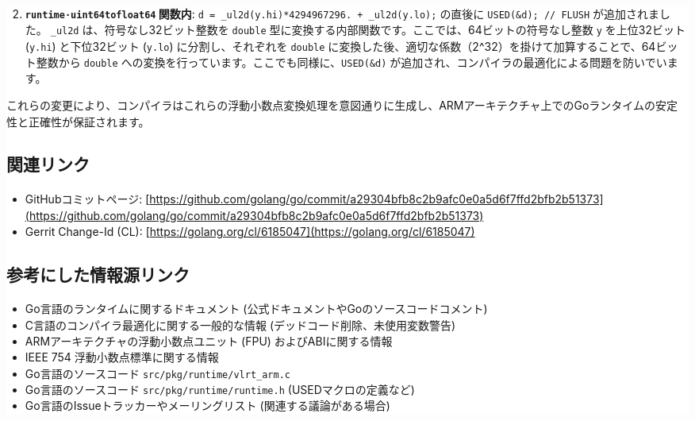2.  **`runtime·uint64tofloat64` 関数内**:
    `d = _ul2d(y.hi)*4294967296. + _ul2d(y.lo);` の直後に `USED(&d); // FLUSH` が追加されました。
    `_ul2d` は、符号なし32ビット整数を `double` 型に変換する内部関数です。ここでは、64ビットの符号なし整数 `y` を上位32ビット (`y.hi`) と下位32ビット (`y.lo`) に分割し、それぞれを `double` に変換した後、適切な係数（2^32）を掛けて加算することで、64ビット整数から `double` への変換を行っています。ここでも同様に、`USED(&d)` が追加され、コンパイラの最適化による問題を防いでいます。

これらの変更により、コンパイラはこれらの浮動小数点変換処理を意図通りに生成し、ARMアーキテクチャ上でのGoランタイムの安定性と正確性が保証されます。

## 関連リンク

*   GitHubコミットページ: [https://github.com/golang/go/commit/a29304bfb8c2b9afc0e0a5d6f7ffd2bfb2b51373](https://github.com/golang/go/commit/a29304bfb8c2b9afc0e0a5d6f7ffd2bfb2b51373)
*   Gerrit Change-Id (CL): [https://golang.org/cl/6185047](https://golang.org/cl/6185047)

## 参考にした情報源リンク

*   Go言語のランタイムに関するドキュメント (公式ドキュメントやGoのソースコードコメント)
*   C言語のコンパイラ最適化に関する一般的な情報 (デッドコード削除、未使用変数警告)
*   ARMアーキテクチャの浮動小数点ユニット (FPU) およびABIに関する情報
*   IEEE 754 浮動小数点標準に関する情報
*   Go言語のソースコード `src/pkg/runtime/vlrt_arm.c`
*   Go言語のソースコード `src/pkg/runtime/runtime.h` (USEDマクロの定義など)
*   Go言語のIssueトラッカーやメーリングリスト (関連する議論がある場合)

